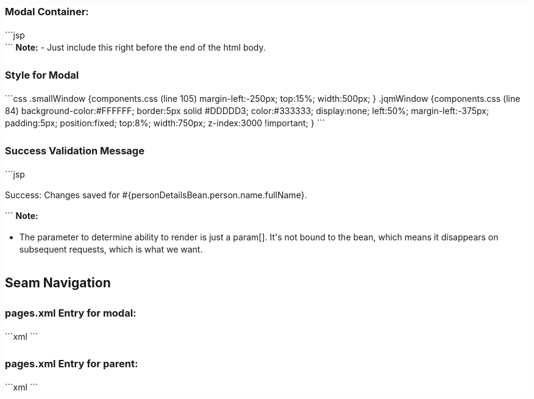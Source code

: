 <h3>Modal Container:</h3>
```jsp
<div id="modal-edit-personal" class="jqmWindow smallWindow"></div>
```
<strong>Note:</strong>
- Just include this right before the end of the html body.  

<h3>Style for Modal</h3>
```css
.smallWindow {components.css (line 105)
  margin-left:-250px;
  top:15%; 
  width:500px;
}
.jqmWindow {components.css (line 84)
  background-color:#FFFFFF;
  border:5px solid #DDDDD3;
  color:#333333;
  display:none;
  left:50%;
  margin-left:-375px;
  padding:5px;
  position:fixed;
  top:8%;
  width:750px;
  z-index:3000 !important;
}
```

<h3>Success Validation Message</h3>
```jsp
<h:panelGroup rendered="#{param['saveSuccess'] ne null}">
    <div id="edit-success" class="alert" style="display: block;">
        <p>Success: Changes saved for #{personDetailsBean.person.name.fullName}.</p>
    </div>
</h:panelGroup>
```
<strong>Note:</strong>
<ul>
<li>The parameter to determine ability to render is just a param[].  It's not bound to the bean, which means it disappears on subsequent requests, which is what we want.</li>
</ul>

<h2>Seam Navigation</h2>

<h3>pages.xml Entry for modal:</h3>
```xml
<page view-id="/person-info-personal-edit.xhtml">
    <begin-conversation join="true" flush-mode="MANUAL"></begin-conversation>
    <param name="personId" value="#{personDetailsBean.personId}"></param>
    <action execute="#{personDetailsBean.loadPerson}" if="#{personDetailsBean.person eq null}"></action>
    <navigation>
        <rule if-outcome="saved-person-edit">
            <redirect view-id="/person-info-personal.xhtml">
                <param name="personId" value="#{param['personId'] != null ? param['personId'] : personId}"></param>
                <param name="saveSuccess" value="true"></param>
            </redirect>
        </rule>
    </navigation>
</page>
```
<h3>pages.xml Entry for parent:</h3>
```xml
<page view-id="/person-info-personal.xhtml">
	<begin-conversation join="true" flush-mode="MANUAL"></begin-conversation>
```